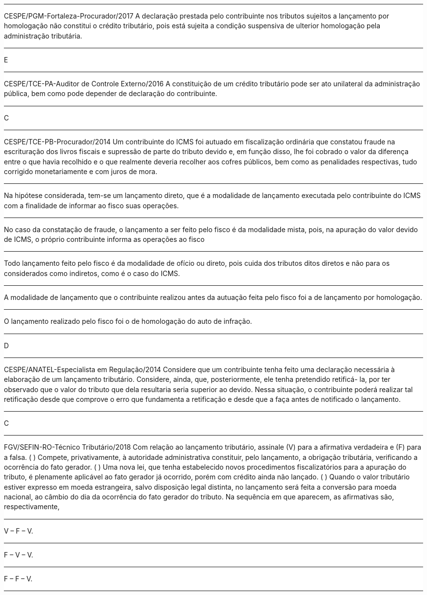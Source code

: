 ****
CESPE/PGM-Fortaleza-Procurador/2017 A declaração prestada pelo contribuinte nos tributos sujeitos a lançamento por homologação não constitui o crédito tributário, pois está sujeita a condição suspensiva de ulterior homologação pela administração tributária.
***
E
****
CESPE/TCE-PA-Auditor de Controle Externo/2016 A constituição de um crédito tributário pode ser ato unilateral da administração pública, bem como pode depender de declaração do contribuinte.
***
C
****
CESPE/TCE-PB-Procurador/2014 Um contribuinte do ICMS foi autuado em fiscalização ordinária que constatou fraude na escrituração dos livros fiscais e supressão de parte do tributo devido e, em função disso, lhe foi cobrado o valor da diferença entre o que havia recolhido e o que realmente deveria recolher aos cofres públicos, bem como as penalidades respectivas, tudo corrigido monetariamente e com juros de mora.
***
Na hipótese considerada, tem-se um lançamento direto, que é a modalidade de lançamento executada pelo contribuinte do ICMS com a finalidade de informar ao fisco suas operações.
***
No caso da constatação de fraude, o lançamento a ser feito pelo fisco é da modalidade mista, pois, na apuração do valor devido de ICMS, o próprio contribuinte informa as operações ao fisco
***
Todo lançamento feito pelo fisco é da modalidade de ofício ou direto, pois cuida dos tributos ditos diretos e não para os considerados como indiretos, como é o caso do ICMS.
***
A modalidade de lançamento que o contribuinte realizou antes da autuação feita pelo fisco foi a de lançamento por homologação.
***
O lançamento realizado pelo fisco foi o de homologação do auto de infração.
***
D
****
CESPE/ANATEL-Especialista em Regulação/2014 Considere que um contribuinte tenha feito uma declaração necessária à elaboração de um lançamento tributário. Considere, ainda, que, posteriormente, ele tenha pretendido retificá- la, por ter observado que o valor do tributo que dela resultaria seria superior ao devido.
Nessa situação, o contribuinte poderá realizar tal retificação desde que comprove o erro que fundamenta a retificação e desde que a faça antes de notificado o lançamento.
***
C
****
FGV/SEFIN-RO-Técnico Tributário/2018 Com relação ao lançamento tributário, assinale (V) para a afirmativa verdadeira e (F) para a falsa.
( ) Compete, privativamente, à autoridade administrativa constituir, pelo lançamento, a obrigação tributária, verificando a ocorrência do fato gerador.
( ) Uma nova lei, que tenha estabelecido novos procedimentos fiscalizatórios para a apuração do tributo, é plenamente aplicável ao fato gerador já ocorrido, porém com crédito ainda não lançado.
( ) Quando o valor tributário estiver expresso em moeda estrangeira, salvo disposição legal distinta, no lançamento será feita a conversão para moeda nacional, ao câmbio do dia da ocorrência do fato gerador do tributo.
Na sequência em que aparecem, as afirmativas são, respectivamente, 
***
V – F – V.
***
F – V – V.
***
F – F – V.
***